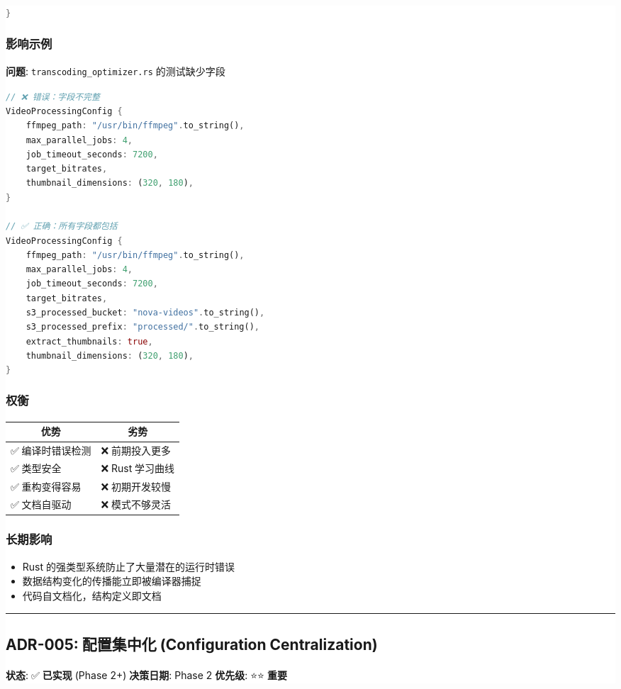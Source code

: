 ```rust
}
```

### 影响示例

**问题**: `transcoding_optimizer.rs` 的测试缺少字段
```rust
// ❌ 错误：字段不完整
VideoProcessingConfig {
    ffmpeg_path: "/usr/bin/ffmpeg".to_string(),
    max_parallel_jobs: 4,
    job_timeout_seconds: 7200,
    target_bitrates,
    thumbnail_dimensions: (320, 180),
}

// ✅ 正确：所有字段都包括
VideoProcessingConfig {
    ffmpeg_path: "/usr/bin/ffmpeg".to_string(),
    max_parallel_jobs: 4,
    job_timeout_seconds: 7200,
    target_bitrates,
    s3_processed_bucket: "nova-videos".to_string(),
    s3_processed_prefix: "processed/".to_string(),
    extract_thumbnails: true,
    thumbnail_dimensions: (320, 180),
}
```

### 权衡

| 优势 | 劣势 |
|------|------|
| ✅ 编译时错误检测 | ❌ 前期投入更多 |
| ✅ 类型安全 | ❌ Rust 学习曲线 |
| ✅ 重构变得容易 | ❌ 初期开发较慢 |
| ✅ 文档自驱动 | ❌ 模式不够灵活 |

### 长期影响

- Rust 的强类型系统防止了大量潜在的运行时错误
- 数据结构变化的传播能立即被编译器捕捉
- 代码自文档化，结构定义即文档

---

## ADR-005: 配置集中化 (Configuration Centralization)

**状态**: ✅ **已实现** (Phase 2+)
**决策日期**: Phase 2
**优先级**: ⭐⭐ **重要**
